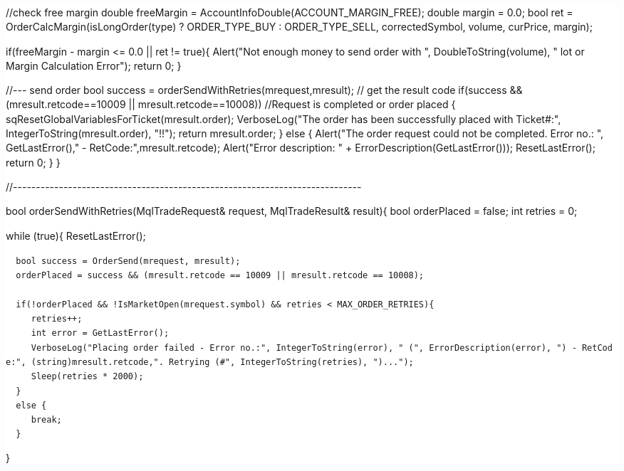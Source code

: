    //check free margin
	double freeMargin = AccountInfoDouble(ACCOUNT_MARGIN_FREE);
   double margin = 0.0;
   bool ret = OrderCalcMargin(isLongOrder(type) ? ORDER_TYPE_BUY : ORDER_TYPE_SELL, correctedSymbol, volume, curPrice, margin);

   if(freeMargin - margin <= 0.0 || ret != true){
       Alert("Not enough money to send order with ", DoubleToString(volume), " lot or Margin Calculation Error");
       return 0;
   }
   
   //--- send order
   bool success = orderSendWithRetries(mrequest,mresult);
   // get the result code
   if(success && (mresult.retcode==10009 || mresult.retcode==10008)) //Request is completed or order placed
     {
      sqResetGlobalVariablesForTicket(mresult.order);
      VerboseLog("The order has been successfully placed with Ticket#:", IntegerToString(mresult.order), "!!");
      return mresult.order;
     }
   else {
      Alert("The order request could not be completed. Error no.: ", GetLastError()," - RetCode:",mresult.retcode);
      Alert("Error description: " + ErrorDescription(GetLastError()));
      ResetLastError();           
      return 0;
     }
}          

//----------------------------------------------------------------------------

bool orderSendWithRetries(MqlTradeRequest& request, MqlTradeResult& result){
   bool orderPlaced = false;
   int retries = 0;
   
   while (true){
      ResetLastError();    
      
      bool success = OrderSend(mrequest, mresult);
      orderPlaced = success && (mresult.retcode == 10009 || mresult.retcode == 10008);
      
      if(!orderPlaced && !IsMarketOpen(mrequest.symbol) && retries < MAX_ORDER_RETRIES){
         retries++;
         int error = GetLastError();
         VerboseLog("Placing order failed - Error no.:", IntegerToString(error), " (", ErrorDescription(error), ") - RetCode:", (string)mresult.retcode,". Retrying (#", IntegerToString(retries), ")...");
         Sleep(retries * 2000);
      }
      else {
         break;
      }
   }
